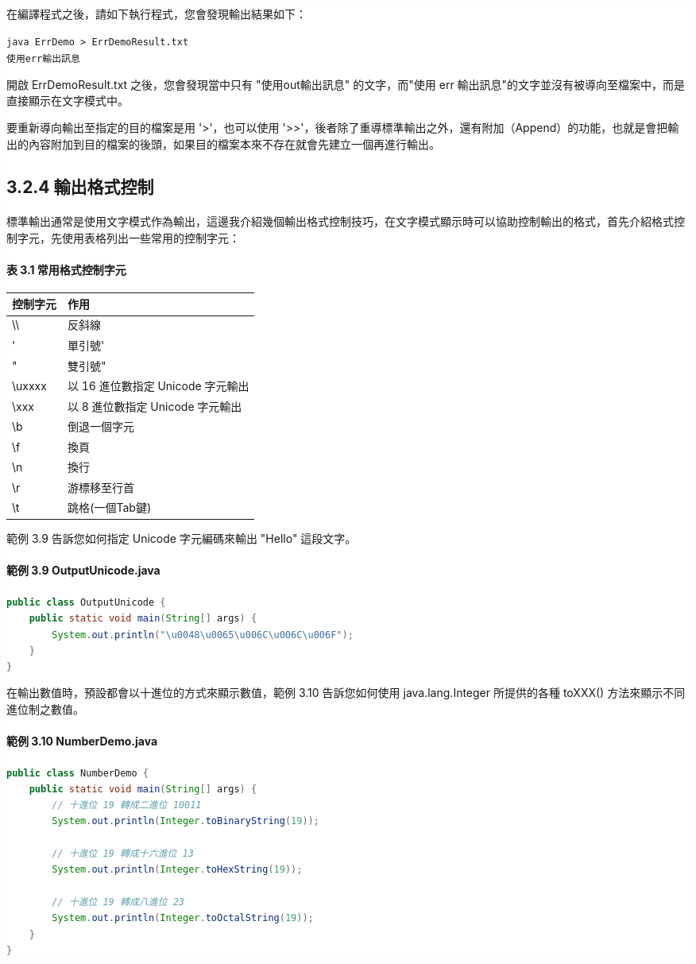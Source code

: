 在編譯程式之後，請如下執行程式，您會發現輸出結果如下：

    java ErrDemo > ErrDemoResult.txt
    使用err輸出訊息

開啟 ErrDemoResult.txt 之後，您會發現當中只有 "使用out輸出訊息" 的文字，而"使用 err 輸出訊息"的文字並沒有被導向至檔案中，而是直接顯示在文字模式中。

要重新導向輸出至指定的目的檔案是用 '>'，也可以使用 '>>'，後者除了重導標準輸出之外，還有附加（Append）的功能，也就是會把輸出的內容附加到目的檔案的後頭，如果目的檔案本來不存在就會先建立一個再進行輸出。

3.2.4 輸出格式控制
------------------

標準輸出通常是使用文字模式作為輸出，這邊我介紹幾個輸出格式控制技巧，在文字模式顯示時可以協助控制輸出的格式，首先介紹格式控制字元，先使用表格列出一些常用的控制字元：

#### **表 3.1 常用格式控制字元**
| 控制字元  |  作用                           
| :-------- | :------                         
| \\\       | 反斜線                          
| \'	    | 單引號'                         
| \"	    | 雙引號"                         
| \uxxxx	| 以 16 進位數指定 Unicode 字元輸出
| \xxx	    | 以 8 進位數指定 Unicode 字元輸出
| \b	    | 倒退一個字元                 
| \f	    | 換頁                         
| \n	    | 換行                         
| \r	    | 游標移至行首                 
| \t	    | 跳格(一個Tab鍵)              

範例 3.9 告訴您如何指定 Unicode 字元編碼來輸出 "Hello" 這段文字。

#### **範例 3.9  OutputUnicode.java**
```java
public class OutputUnicode {
    public static void main(String[] args) {
        System.out.println("\u0048\u0065\u006C\u006C\u006F");
    }
}
```

在輸出數值時，預設都會以十進位的方式來顯示數值，範例 3.10 告訴您如何使用 java.lang.Integer 所提供的各種 toXXX() 方法來顯示不同進位制之數值。

#### **範例 3.10 NumberDemo.java**
```java
public class NumberDemo {
    public static void main(String[] args) {
        // 十進位 19 轉成二進位 10011
        System.out.println(Integer.toBinaryString(19));

        // 十進位 19 轉成十六進位 13
        System.out.println(Integer.toHexString(19));

        // 十進位 19 轉成八進位 23
        System.out.println(Integer.toOctalString(19));
    }
}
````
